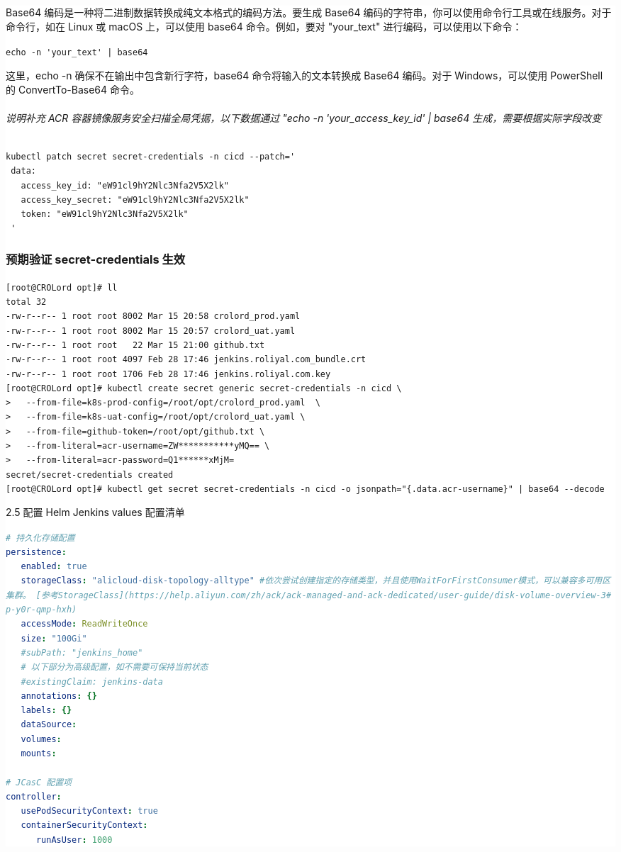 

Base64 编码是一种将二进制数据转换成纯文本格式的编码方法。要生成 Base64 编码的字符串，你可以使用命令行工具或在线服务。对于命令行，如在 Linux 或 macOS 上，可以使用 base64 命令。例如，要对 "your_text" 进行编码，可以使用以下命令：

```shell
echo -n 'your_text' | base64
```
这里，echo -n 确保不在输出中包含新行字符，base64 命令将输入的文本转换成 Base64 编码。对于 Windows，可以使用 PowerShell 的 ConvertTo-Base64 命令。


###### 说明补充 ACR 容器镜像服务安全扫描全局凭据，以下数据通过 "echo -n 'your_access_key_id' | base64 生成，需要根据实际字段改变
```shell
kubectl patch secret secret-credentials -n cicd --patch='
 data:
   access_key_id: "eW91cl9hY2Nlc3Nfa2V5X2lk"
   access_key_secret: "eW91cl9hY2Nlc3Nfa2V5X2lk"
   token: "eW91cl9hY2Nlc3Nfa2V5X2lk"
 '
```
### 预期验证 secret-credentials 生效
```shell
[root@CROLord opt]# ll
total 32
-rw-r--r-- 1 root root 8002 Mar 15 20:58 crolord_prod.yaml
-rw-r--r-- 1 root root 8002 Mar 15 20:57 crolord_uat.yaml
-rw-r--r-- 1 root root   22 Mar 15 21:00 github.txt
-rw-r--r-- 1 root root 4097 Feb 28 17:46 jenkins.roliyal.com_bundle.crt
-rw-r--r-- 1 root root 1706 Feb 28 17:46 jenkins.roliyal.com.key
[root@CROLord opt]# kubectl create secret generic secret-credentials -n cicd \
>   --from-file=k8s-prod-config=/root/opt/crolord_prod.yaml  \
>   --from-file=k8s-uat-config=/root/opt/crolord_uat.yaml \
>   --from-file=github-token=/root/opt/github.txt \
>   --from-literal=acr-username=ZW***********yMQ== \
>   --from-literal=acr-password=Q1******xMjM=
secret/secret-credentials created
[root@CROLord opt]# kubectl get secret secret-credentials -n cicd -o jsonpath="{.data.acr-username}" | base64 --decode
```

2.5 配置 Helm Jenkins values 配置清单

```yaml
# 持久化存储配置
persistence:
   enabled: true
   storageClass: "alicloud-disk-topology-alltype" #依次尝试创建指定的存储类型，并且使用WaitForFirstConsumer模式，可以兼容多可用区集群。 [参考StorageClass](https://help.aliyun.com/zh/ack/ack-managed-and-ack-dedicated/user-guide/disk-volume-overview-3#p-y0r-qmp-hxh)
   accessMode: ReadWriteOnce
   size: "100Gi"
   #subPath: "jenkins_home"
   # 以下部分为高级配置，如不需要可保持当前状态
   #existingClaim: jenkins-data
   annotations: {}
   labels: {}
   dataSource:
   volumes:
   mounts:

# JCasC 配置项
controller:
   usePodSecurityContext: true
   containerSecurityContext:
      runAsUser: 1000
```